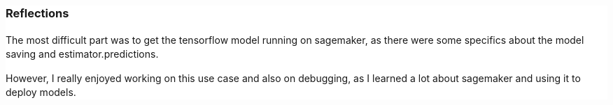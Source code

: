 ### Reflections

The most difficult part was to get the tensorflow model running on sagemaker, as there were some specifics about the model saving and estimator.predictions. 

However, I really enjoyed working on this use case and also on debugging, as I learned a lot about sagemaker and using it to deploy models.